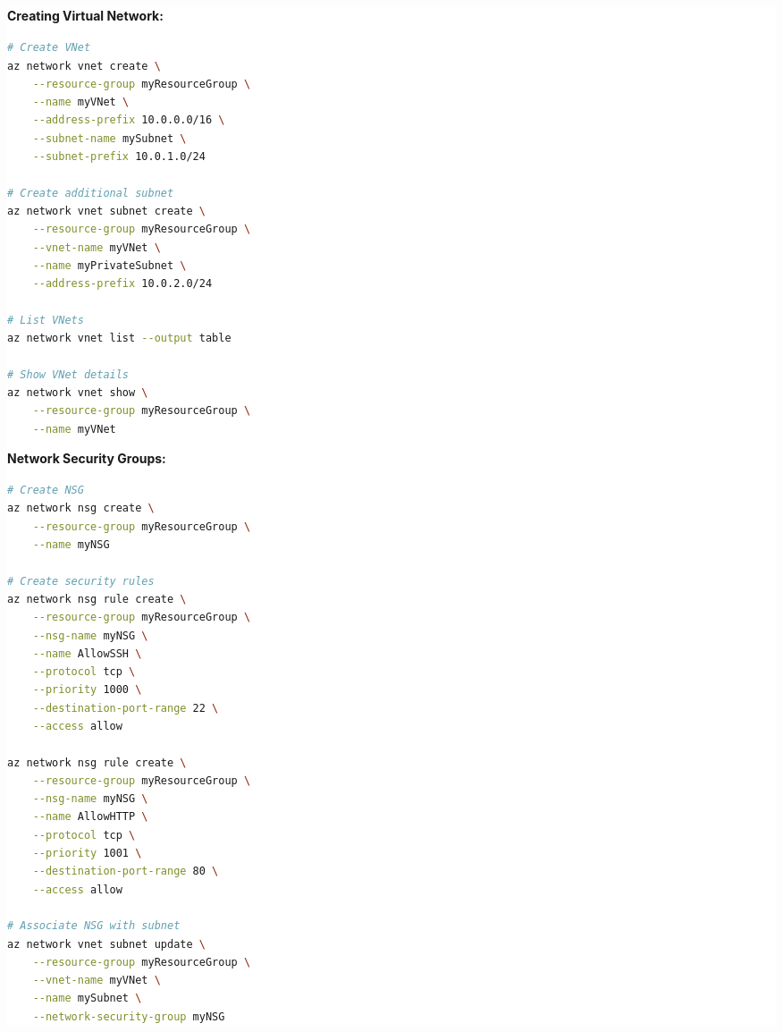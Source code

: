 **Creating Virtual Network:**
```bash
# Create VNet
az network vnet create \
    --resource-group myResourceGroup \
    --name myVNet \
    --address-prefix 10.0.0.0/16 \
    --subnet-name mySubnet \
    --subnet-prefix 10.0.1.0/24

# Create additional subnet
az network vnet subnet create \
    --resource-group myResourceGroup \
    --vnet-name myVNet \
    --name myPrivateSubnet \
    --address-prefix 10.0.2.0/24

# List VNets
az network vnet list --output table

# Show VNet details
az network vnet show \
    --resource-group myResourceGroup \
    --name myVNet
```

**Network Security Groups:**
```bash
# Create NSG
az network nsg create \
    --resource-group myResourceGroup \
    --name myNSG

# Create security rules
az network nsg rule create \
    --resource-group myResourceGroup \
    --nsg-name myNSG \
    --name AllowSSH \
    --protocol tcp \
    --priority 1000 \
    --destination-port-range 22 \
    --access allow

az network nsg rule create \
    --resource-group myResourceGroup \
    --nsg-name myNSG \
    --name AllowHTTP \
    --protocol tcp \
    --priority 1001 \
    --destination-port-range 80 \
    --access allow

# Associate NSG with subnet
az network vnet subnet update \
    --resource-group myResourceGroup \
    --vnet-name myVNet \
    --name mySubnet \
    --network-security-group myNSG
```
